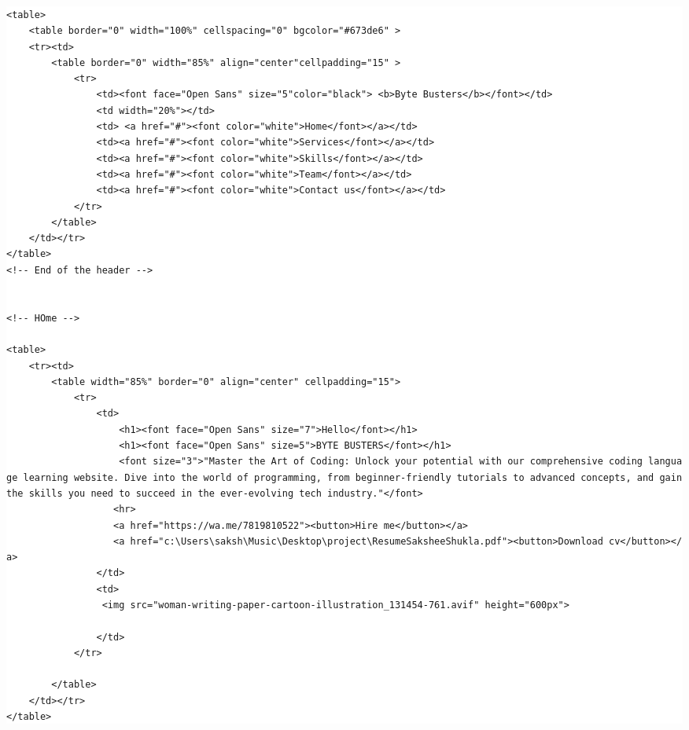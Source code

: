 <!DOCTYPE html>
<html lang="en">
<head>
    <meta charset="UTF-8">
    <meta name="viewport" content="width=device-width, initial-scale=1.0">
    <title>HTML project</title>
</head>
<body>

   

    <table>
        <table border="0" width="100%" cellspacing="0" bgcolor="#673de6" >
        <tr><td>  
            <table border="0" width="85%" align="center"cellpadding="15" >
                <tr>
                    <td><font face="Open Sans" size="5"color="black"> <b>Byte Busters</b></font></td>
                    <td width="20%"></td>
                    <td> <a href="#"><font color="white">Home</font></a></td>
                    <td><a href="#"><font color="white">Services</font></a></td>
                    <td><a href="#"><font color="white">Skills</font></a></td>
                    <td><a href="#"><font color="white">Team</font></a></td>
                    <td><a href="#"><font color="white">Contact us</font></a></td>
                </tr>
            </table>
        </td></tr>
    </table>
    <!-- End of the header -->
    
    
    <!-- HOme -->
    
    <table>
        <tr><td>
            <table width="85%" border="0" align="center" cellpadding="15">
                <tr>
                    <td>
                        <h1><font face="Open Sans" size="7">Hello</font></h1>
                        <h1><font face="Open Sans" size=5">BYTE BUSTERS</font></h1>
                        <font size="3">"Master the Art of Coding: Unlock your potential with our comprehensive coding language learning website. Dive into the world of programming, from beginner-friendly tutorials to advanced concepts, and gain the skills you need to succeed in the ever-evolving tech industry."</font>
                       <hr>
                       <a href="https://wa.me/7819810522"><button>Hire me</button></a>
                       <a href="c:\Users\saksh\Music\Desktop\project\ResumeSaksheeShukla.pdf"><button>Download cv</button></a>
                    </td>
                    <td>
                     <img src="woman-writing-paper-cartoon-illustration_131454-761.avif" height="600px">
    
                    </td>
                </tr>
         
            </table>
        </td></tr>
    </table>
    